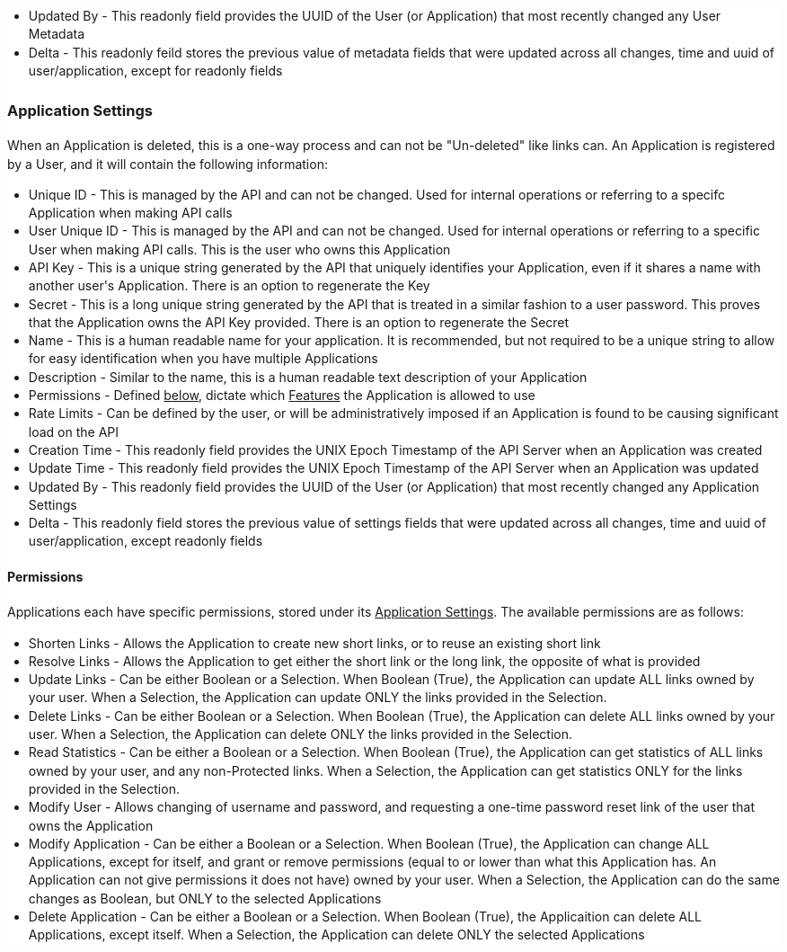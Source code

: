 * Updated By - This readonly field provides the UUID of the User (or Application) that most recently changed any User Metadata
* Delta - This readonly feild stores the previous value of metadata fields that were updated across all changes, time and uuid of user/application, except for readonly fields

### Application Settings

When an Application is deleted, this is a one-way process and can not be "Un-deleted" like links can. An Application is registered by a User, and it will contain the following information:

* Unique ID - This is managed by the API and can not be changed. Used for internal operations or referring to a specifc Application when making API calls
* User Unique ID - This is managed by the API and can not be changed. Used for internal operations or referring to a specific User when making API calls. This is the user who owns this Application
* API Key - This is a unique string generated by the API that uniquely identifies your Application, even if it shares a name with another user's Application. There is an option to regenerate the Key
* Secret - This is a long unique string generated by the API that is treated in a similar fashion to a user password. This proves that the Application owns the API Key provided. There is an option to regenerate the Secret
* Name - This is a human readable name for your application. It is recommended, but not required to be a unique string to allow for easy identification when you have multiple Applications
* Description - Similar to the name, this is a human readable text description of your Application
* Permissions - Defined [below](#permissions), dictate which [Features](#features) the Application is allowed to use
* Rate Limits - Can be defined by the user, or will be administratively imposed if an Application is found to be causing significant load on the API
* Creation Time - This readonly field provides the UNIX Epoch Timestamp of the API Server when an Application was created
* Update Time - This readonly field provides the UNIX Epoch Timestamp of the API Server when an Application was updated
* Updated By - This readonly field provides the UUID of the User (or Application) that most recently changed any Application Settings
* Delta - This readonly field stores the previous value of settings fields that were updated across all changes, time and uuid of user/application, except readonly fields

#### Permissions

Applications each have specific permissions, stored under its [Application Settings](#application-settings). The available permissions are as follows:

* Shorten Links - Allows the Application to create new short links, or to reuse an existing short link
* Resolve Links - Allows the Application to get either the short link or the long link, the opposite of what is provided
* Update Links - Can be either Boolean or a Selection. When Boolean (True), the Application can update ALL links owned by your user. When a Selection, the Application can update ONLY the links provided in the Selection.
* Delete Links - Can be either Boolean or a Selection. When Boolean (True), the Application can delete ALL links owned by your user. When a Selection, the Application can delete ONLY the links provided in the Selection.
* Read Statistics - Can be either a Boolean or a Selection. When Boolean (True), the Application can get statistics of ALL links owned by your user, and any non-Protected links. When a Selection, the Application can get statistics ONLY for the links provided in the Selection. 
* Modify User - Allows changing of username and password, and requesting a one-time password reset link of the user that owns the Application
* Modify Application - Can be either a Boolean or a Selection. When Boolean (True), the Application can change ALL Applications, except for itself, and grant or remove permissions (equal to or lower than what this Application has. An Application can not give permissions it does not have) owned by your user. When a Selection, the Application can do the same changes as Boolean, but ONLY to the selected Applications
* Delete Application - Can be either a Boolean or a Selection. When Boolean (True), the Applicaition can delete ALL Applications, except itself. When a Selection, the Application can delete ONLY the selected Applications
